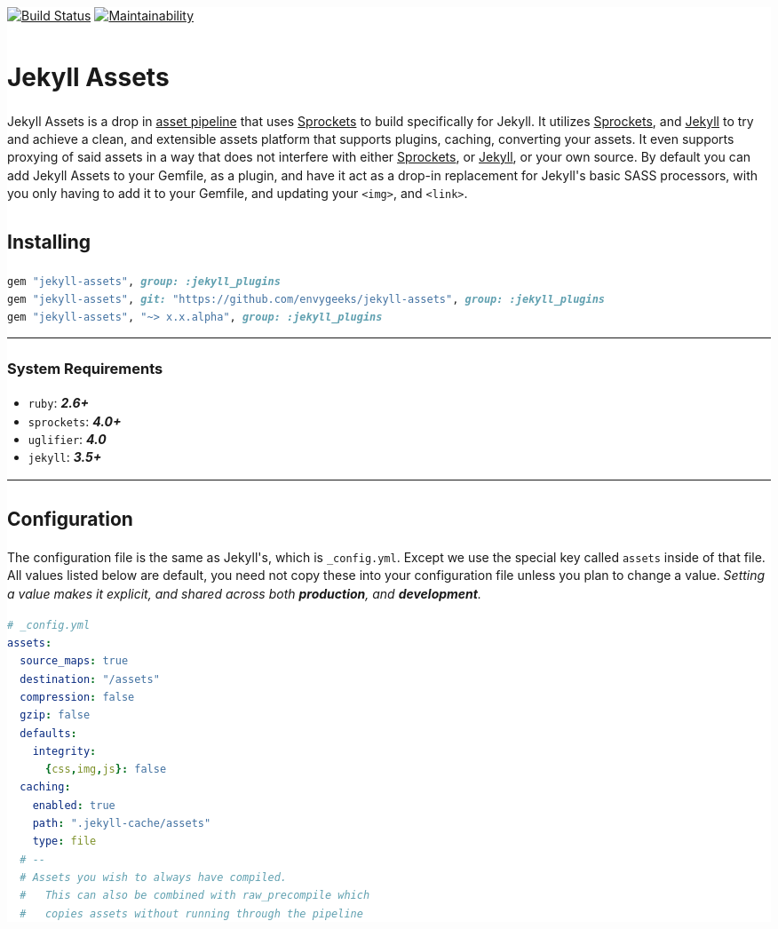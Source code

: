 [![Build Status](https://travis-ci.com/envygeeks/jekyll-assets.svg?branch=master)](https://travis-ci.com/envygeeks/jekyll-assets) [![Maintainability](https://api.codeclimate.com/v1/badges/56f67324553069bf51e7/maintainability)](https://codeclimate.com/github/envygeeks/jekyll-assets/maintainability)

# Jekyll Assets

Jekyll Assets is a drop in [asset
pipeline](http://guides.rubyonrails.org/asset_pipeline.html) that uses
[Sprockets](https://github.com/rails/sprockets) to build specifically
for Jekyll. It utilizes [Sprockets](https://github.com/rails/sprockets),
and [Jekyll](https://jekyllrb.com) to try and achieve a clean, and
extensible assets platform that supports plugins, caching, converting your
assets. It even supports proxying of said assets in a way that does not
interfere with either [Sprockets](https://github.com/rails/sprockets),
or [Jekyll](https://jekyllrb.com), or your own source.  By default you
can add Jekyll Assets to your Gemfile, as a plugin, and have it act as
a drop-in replacement for Jekyll's basic SASS processors, with you only
having to add it to your Gemfile, and updating your `<img>`, and `<link>`.

## Installing

```ruby
gem "jekyll-assets", group: :jekyll_plugins
gem "jekyll-assets", git: "https://github.com/envygeeks/jekyll-assets", group: :jekyll_plugins
gem "jekyll-assets", "~> x.x.alpha", group: :jekyll_plugins
```

---

### System Requirements

* `ruby`: ***2.6+***
* `sprockets`: ***4.0+***
* `uglifier`: ***4.0***
* `jekyll`: ***3.5+***

---

## Configuration

The configuration file is the same as Jekyll's, which is `_config.yml`.
Except we use the special key called `assets` inside of that file.
All values listed below are default, you need not copy these into your
configuration file unless you plan to change a value. *Setting a value makes
it explicit, and shared across both **production**, and **development**.*

```yaml
# _config.yml
assets:
  source_maps: true
  destination: "/assets"
  compression: false
  gzip: false
  defaults:
    integrity:
      {css,img,js}: false
  caching:
    enabled: true
    path: ".jekyll-cache/assets"
    type: file
  # --
  # Assets you wish to always have compiled.
  #   This can also be combined with raw_precompile which
  #   copies assets without running through the pipeline
```